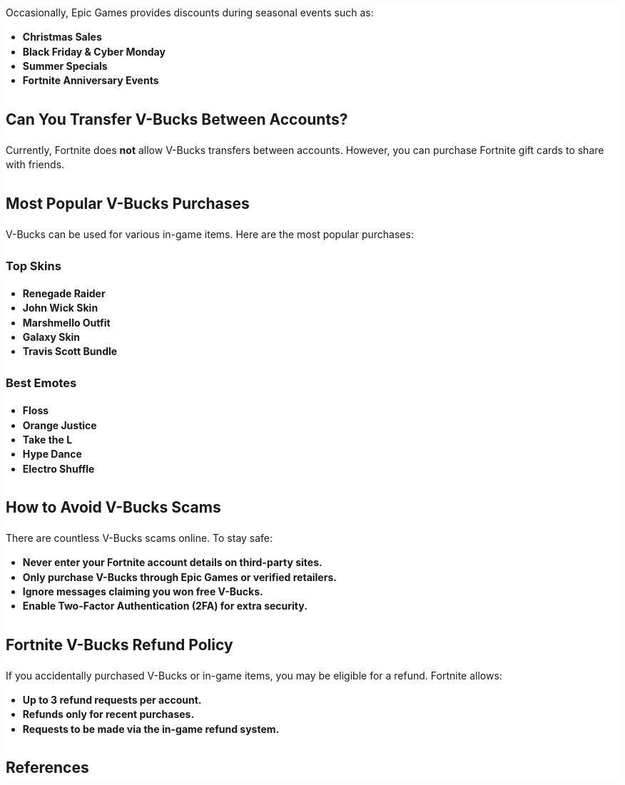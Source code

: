 Occasionally, Epic Games provides discounts during seasonal events such as:

- **Christmas Sales**
- **Black Friday & Cyber Monday**
- **Summer Specials**
- **Fortnite Anniversary Events**

## Can You Transfer V-Bucks Between Accounts?

Currently, Fortnite does **not** allow V-Bucks transfers between accounts. However, you can purchase Fortnite gift cards to share with friends.

## Most Popular V-Bucks Purchases

V-Bucks can be used for various in-game items. Here are the most popular purchases:

### Top Skins

- **Renegade Raider**
- **John Wick Skin**
- **Marshmello Outfit**
- **Galaxy Skin**
- **Travis Scott Bundle**

### Best Emotes

- **Floss**
- **Orange Justice**
- **Take the L**
- **Hype Dance**
- **Electro Shuffle**

## How to Avoid V-Bucks Scams

There are countless V-Bucks scams online. To stay safe:

- **Never enter your Fortnite account details on third-party sites.**
- **Only purchase V-Bucks through Epic Games or verified retailers.**
- **Ignore messages claiming you won free V-Bucks.**
- **Enable Two-Factor Authentication (2FA) for extra security.**

## Fortnite V-Bucks Refund Policy

If you accidentally purchased V-Bucks or in-game items, you may be eligible for a refund. Fortnite allows:

- **Up to 3 refund requests per account.**
- **Refunds only for recent purchases.**
- **Requests to be made via the in-game refund system.**

## References
